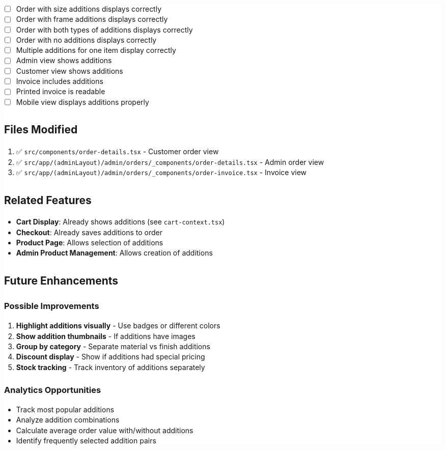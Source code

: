 - [ ] Order with size additions displays correctly
- [ ] Order with frame additions displays correctly
- [ ] Order with both types of additions displays correctly
- [ ] Order with no additions displays correctly
- [ ] Multiple additions for one item display correctly
- [ ] Admin view shows additions
- [ ] Customer view shows additions
- [ ] Invoice includes additions
- [ ] Printed invoice is readable
- [ ] Mobile view displays additions properly

## Files Modified

1. ✅ `src/components/order-details.tsx` - Customer order view
2. ✅ `src/app/(adminLayout)/admin/orders/_components/order-details.tsx` - Admin order view
3. ✅ `src/app/(adminLayout)/admin/orders/_components/order-invoice.tsx` - Invoice view

## Related Features

- **Cart Display**: Already shows additions (see `cart-context.tsx`)
- **Checkout**: Already saves additions to order
- **Product Page**: Allows selection of additions
- **Admin Product Management**: Allows creation of additions

## Future Enhancements

### Possible Improvements

1. **Highlight additions visually** - Use badges or different colors
2. **Show addition thumbnails** - If additions have images
3. **Group by category** - Separate material vs finish additions
4. **Discount display** - Show if additions had special pricing
5. **Stock tracking** - Track inventory of additions separately

### Analytics Opportunities

- Track most popular additions
- Analyze addition combinations
- Calculate average order value with/without additions
- Identify frequently selected addition pairs
